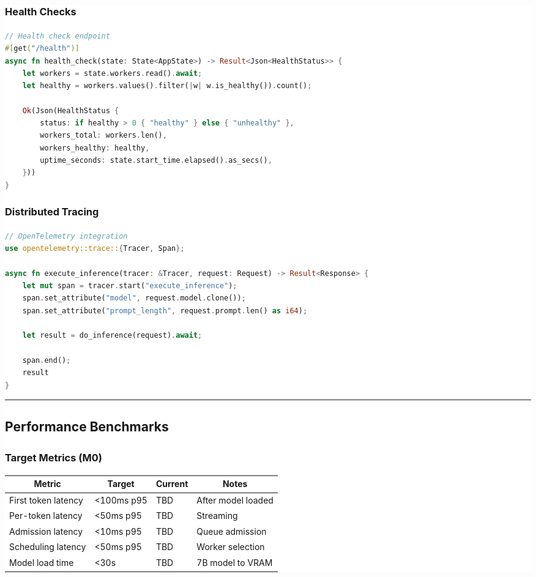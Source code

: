 ### Health Checks

```rust
// Health check endpoint
#[get("/health")]
async fn health_check(state: State<AppState>) -> Result<Json<HealthStatus>> {
    let workers = state.workers.read().await;
    let healthy = workers.values().filter(|w| w.is_healthy()).count();
    
    Ok(Json(HealthStatus {
        status: if healthy > 0 { "healthy" } else { "unhealthy" },
        workers_total: workers.len(),
        workers_healthy: healthy,
        uptime_seconds: state.start_time.elapsed().as_secs(),
    }))
}
```

### Distributed Tracing

```rust
// OpenTelemetry integration
use opentelemetry::trace::{Tracer, Span};

async fn execute_inference(tracer: &Tracer, request: Request) -> Result<Response> {
    let mut span = tracer.start("execute_inference");
    span.set_attribute("model", request.model.clone());
    span.set_attribute("prompt_length", request.prompt.len() as i64);
    
    let result = do_inference(request).await;
    
    span.end();
    result
}
```

---

## Performance Benchmarks

### Target Metrics (M0)

| Metric | Target | Current | Notes |
|--------|--------|---------|-------|
| First token latency | <100ms p95 | TBD | After model loaded |
| Per-token latency | <50ms p95 | TBD | Streaming |
| Admission latency | <10ms p95 | TBD | Queue admission |
| Scheduling latency | <50ms p95 | TBD | Worker selection |
| Model load time | <30s | TBD | 7B model to VRAM |
